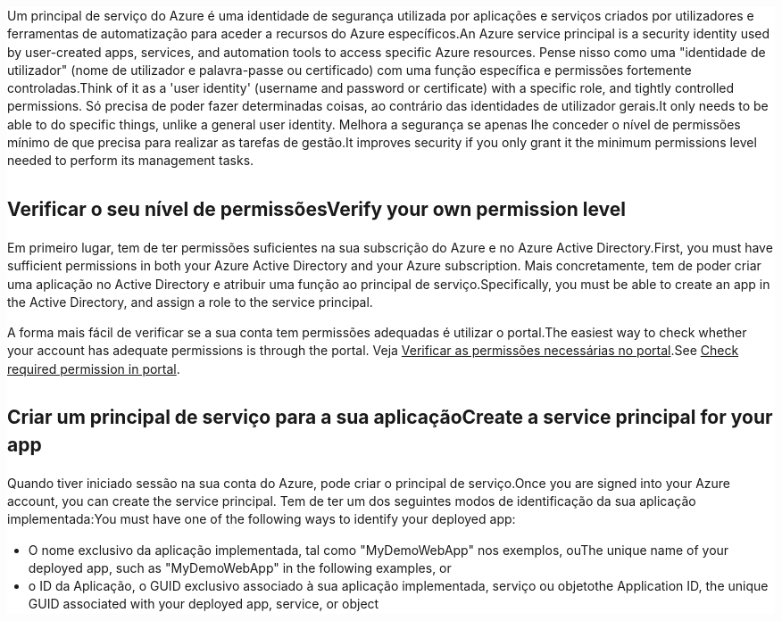<span data-ttu-id="bd405-110">Um principal de serviço do Azure é uma identidade de segurança utilizada por aplicações e serviços criados por utilizadores e ferramentas de automatização para aceder a recursos do Azure específicos.</span><span class="sxs-lookup"><span data-stu-id="bd405-110">An Azure service principal is a security identity used by user-created apps, services, and automation tools to access specific Azure resources.</span></span> <span data-ttu-id="bd405-111">Pense nisso como uma "identidade de utilizador" (nome de utilizador e palavra-passe ou certificado) com uma função específica e permissões fortemente controladas.</span><span class="sxs-lookup"><span data-stu-id="bd405-111">Think of it as a 'user identity' (username and password or certificate) with a specific role, and tightly controlled permissions.</span></span> <span data-ttu-id="bd405-112">Só precisa de poder fazer determinadas coisas, ao contrário das identidades de utilizador gerais.</span><span class="sxs-lookup"><span data-stu-id="bd405-112">It only needs to be able to do specific things, unlike a general user identity.</span></span> <span data-ttu-id="bd405-113">Melhora a segurança se apenas lhe conceder o nível de permissões mínimo de que precisa para realizar as tarefas de gestão.</span><span class="sxs-lookup"><span data-stu-id="bd405-113">It improves security if you only grant it the minimum permissions level needed to perform its management tasks.</span></span>

## <a name="verify-your-own-permission-level"></a><span data-ttu-id="bd405-114">Verificar o seu nível de permissões</span><span class="sxs-lookup"><span data-stu-id="bd405-114">Verify your own permission level</span></span>

<span data-ttu-id="bd405-115">Em primeiro lugar, tem de ter permissões suficientes na sua subscrição do Azure e no Azure Active Directory.</span><span class="sxs-lookup"><span data-stu-id="bd405-115">First, you must have sufficient permissions in both your Azure Active Directory and your Azure subscription.</span></span> <span data-ttu-id="bd405-116">Mais concretamente, tem de poder criar uma aplicação no Active Directory e atribuir uma função ao principal de serviço.</span><span class="sxs-lookup"><span data-stu-id="bd405-116">Specifically, you must be able to create an app in the Active Directory, and assign a role to the service principal.</span></span>

<span data-ttu-id="bd405-117">A forma mais fácil de verificar se a sua conta tem permissões adequadas é utilizar o portal.</span><span class="sxs-lookup"><span data-stu-id="bd405-117">The easiest way to check whether your account has adequate permissions is through the portal.</span></span> <span data-ttu-id="bd405-118">Veja [Verificar as permissões necessárias no portal](/azure/azure-resource-manager/resource-group-create-service-principal-portal#required-permissions).</span><span class="sxs-lookup"><span data-stu-id="bd405-118">See [Check required permission in portal](/azure/azure-resource-manager/resource-group-create-service-principal-portal#required-permissions).</span></span>

## <a name="create-a-service-principal-for-your-app"></a><span data-ttu-id="bd405-119">Criar um principal de serviço para a sua aplicação</span><span class="sxs-lookup"><span data-stu-id="bd405-119">Create a service principal for your app</span></span>

<span data-ttu-id="bd405-120">Quando tiver iniciado sessão na sua conta do Azure, pode criar o principal de serviço.</span><span class="sxs-lookup"><span data-stu-id="bd405-120">Once you are signed into your Azure account, you can create the service principal.</span></span> <span data-ttu-id="bd405-121">Tem de ter um dos seguintes modos de identificação da sua aplicação implementada:</span><span class="sxs-lookup"><span data-stu-id="bd405-121">You must have one of the following ways to identify your deployed app:</span></span>

* <span data-ttu-id="bd405-122">O nome exclusivo da aplicação implementada, tal como "MyDemoWebApp" nos exemplos, ou</span><span class="sxs-lookup"><span data-stu-id="bd405-122">The unique name of your deployed app, such as "MyDemoWebApp" in the following examples, or</span></span>
* <span data-ttu-id="bd405-123">o ID da Aplicação, o GUID exclusivo associado à sua aplicação implementada, serviço ou objeto</span><span class="sxs-lookup"><span data-stu-id="bd405-123">the Application ID, the unique GUID associated with your deployed app, service, or object</span></span>
